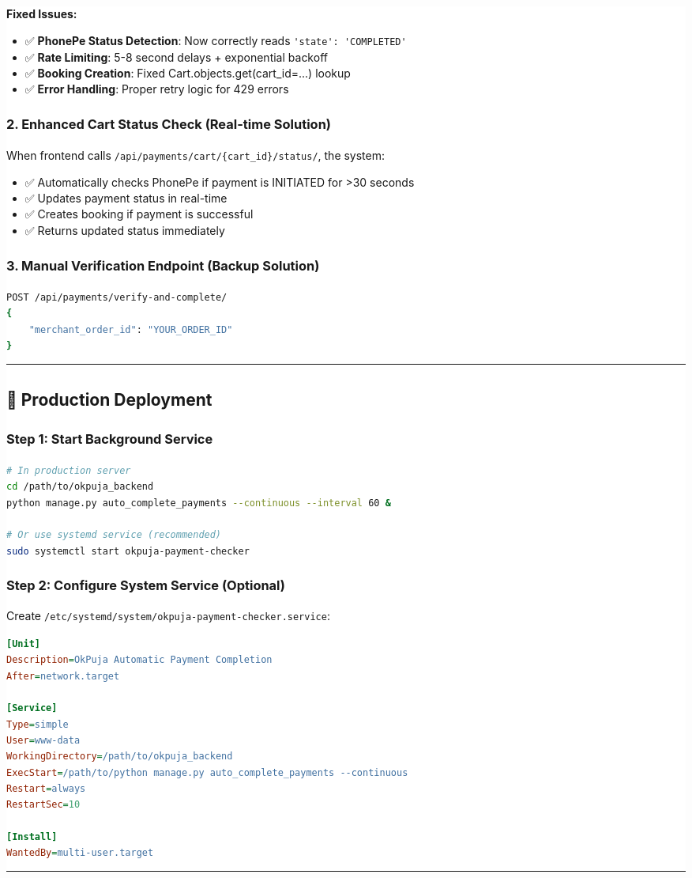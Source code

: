 **Fixed Issues:**
- ✅ **PhonePe Status Detection**: Now correctly reads `'state': 'COMPLETED'`
- ✅ **Rate Limiting**: 5-8 second delays + exponential backoff  
- ✅ **Booking Creation**: Fixed Cart.objects.get(cart_id=...) lookup
- ✅ **Error Handling**: Proper retry logic for 429 errors

### 2. Enhanced Cart Status Check (Real-time Solution)
When frontend calls `/api/payments/cart/{cart_id}/status/`, the system:
- ✅ Automatically checks PhonePe if payment is INITIATED for >30 seconds
- ✅ Updates payment status in real-time
- ✅ Creates booking if payment is successful
- ✅ Returns updated status immediately

### 3. Manual Verification Endpoint (Backup Solution)
```bash
POST /api/payments/verify-and-complete/
{
    "merchant_order_id": "YOUR_ORDER_ID"
}
```

---

## 🔧 **Production Deployment**

### Step 1: Start Background Service
```bash
# In production server
cd /path/to/okpuja_backend
python manage.py auto_complete_payments --continuous --interval 60 &

# Or use systemd service (recommended)
sudo systemctl start okpuja-payment-checker
```

### Step 2: Configure System Service (Optional)
Create `/etc/systemd/system/okpuja-payment-checker.service`:
```ini
[Unit]
Description=OkPuja Automatic Payment Completion
After=network.target

[Service]
Type=simple
User=www-data
WorkingDirectory=/path/to/okpuja_backend
ExecStart=/path/to/python manage.py auto_complete_payments --continuous
Restart=always
RestartSec=10

[Install]
WantedBy=multi-user.target
```

---